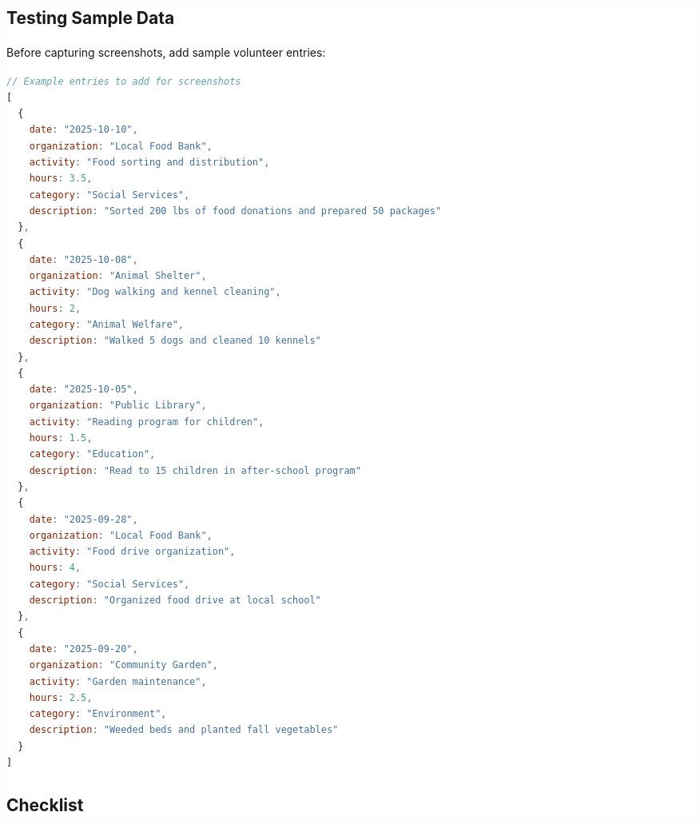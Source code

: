 ## Testing Sample Data

Before capturing screenshots, add sample volunteer entries:

```javascript
// Example entries to add for screenshots
[
  {
    date: "2025-10-10",
    organization: "Local Food Bank",
    activity: "Food sorting and distribution",
    hours: 3.5,
    category: "Social Services",
    description: "Sorted 200 lbs of food donations and prepared 50 packages"
  },
  {
    date: "2025-10-08",
    organization: "Animal Shelter",
    activity: "Dog walking and kennel cleaning",
    hours: 2,
    category: "Animal Welfare",
    description: "Walked 5 dogs and cleaned 10 kennels"
  },
  {
    date: "2025-10-05",
    organization: "Public Library",
    activity: "Reading program for children",
    hours: 1.5,
    category: "Education",
    description: "Read to 15 children in after-school program"
  },
  {
    date: "2025-09-28",
    organization: "Local Food Bank",
    activity: "Food drive organization",
    hours: 4,
    category: "Social Services",
    description: "Organized food drive at local school"
  },
  {
    date: "2025-09-20",
    organization: "Community Garden",
    activity: "Garden maintenance",
    hours: 2.5,
    category: "Environment",
    description: "Weeded beds and planted fall vegetables"
  }
]
```

## Checklist
